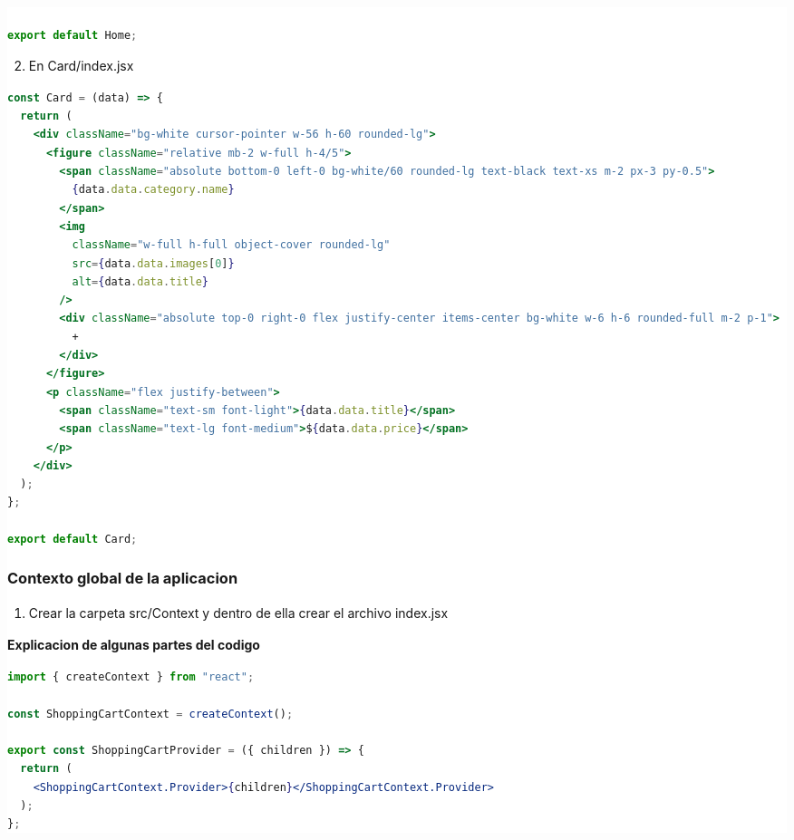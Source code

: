 ```jsx

export default Home;
```

2. En Card/index.jsx

```jsx
const Card = (data) => {
  return (
    <div className="bg-white cursor-pointer w-56 h-60 rounded-lg">
      <figure className="relative mb-2 w-full h-4/5">
        <span className="absolute bottom-0 left-0 bg-white/60 rounded-lg text-black text-xs m-2 px-3 py-0.5">
          {data.data.category.name}
        </span>
        <img
          className="w-full h-full object-cover rounded-lg"
          src={data.data.images[0]}
          alt={data.data.title}
        />
        <div className="absolute top-0 right-0 flex justify-center items-center bg-white w-6 h-6 rounded-full m-2 p-1">
          +
        </div>
      </figure>
      <p className="flex justify-between">
        <span className="text-sm font-light">{data.data.title}</span>
        <span className="text-lg font-medium">${data.data.price}</span>
      </p>
    </div>
  );
};

export default Card;
```

### Contexto global de la aplicacion

1. Crear la carpeta src/Context y dentro de ella crear el archivo index.jsx

**Explicacion de algunas partes del codigo**

```jsx
import { createContext } from "react";

const ShoppingCartContext = createContext();

export const ShoppingCartProvider = ({ children }) => {
  return (
    <ShoppingCartContext.Provider>{children}</ShoppingCartContext.Provider>
  );
};
```
